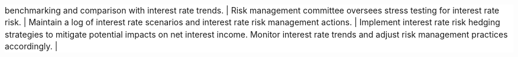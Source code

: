 benchmarking and comparison with interest rate trends.                                                                                                                                                                                                                                                                                                                                                                                                                                                                                                                                                                                               | Risk management committee oversees stress testing for interest rate risk.                                                                                                                                                                                                                                                                                                                                                                                                                                                                                                                                              | Maintain a log of interest rate scenarios and interest rate risk management actions.                 | Implement interest rate risk hedging strategies to mitigate potential impacts on net interest income. Monitor interest rate trends and adjust risk management practices accordingly.                                                                                                                                                                                                                                                                                                                                                                       |